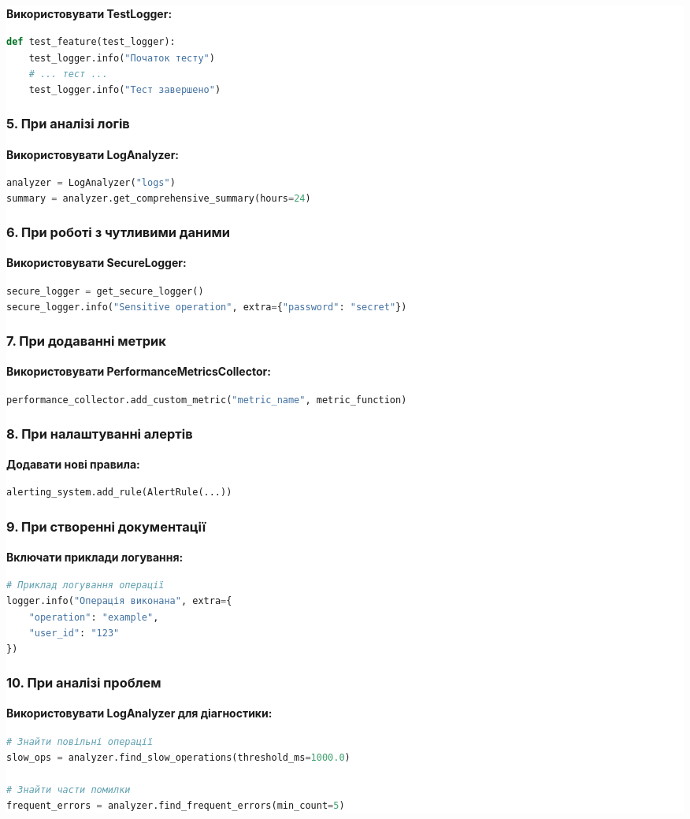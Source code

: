 **Використовувати TestLogger:**
```python
def test_feature(test_logger):
    test_logger.info("Початок тесту")
    # ... тест ...
    test_logger.info("Тест завершено")
```

### 5. При аналізі логів

**Використовувати LogAnalyzer:**
```python
analyzer = LogAnalyzer("logs")
summary = analyzer.get_comprehensive_summary(hours=24)
```

### 6. При роботі з чутливими даними

**Використовувати SecureLogger:**
```python
secure_logger = get_secure_logger()
secure_logger.info("Sensitive operation", extra={"password": "secret"})
```

### 7. При додаванні метрик

**Використовувати PerformanceMetricsCollector:**
```python
performance_collector.add_custom_metric("metric_name", metric_function)
```

### 8. При налаштуванні алертів

**Додавати нові правила:**
```python
alerting_system.add_rule(AlertRule(...))
```

### 9. При створенні документації

**Включати приклади логування:**
```python
# Приклад логування операції
logger.info("Операція виконана", extra={
    "operation": "example",
    "user_id": "123"
})
```

### 10. При аналізі проблем

**Використовувати LogAnalyzer для діагностики:**
```python
# Знайти повільні операції
slow_ops = analyzer.find_slow_operations(threshold_ms=1000.0)

# Знайти части помилки
frequent_errors = analyzer.find_frequent_errors(min_count=5)
```
